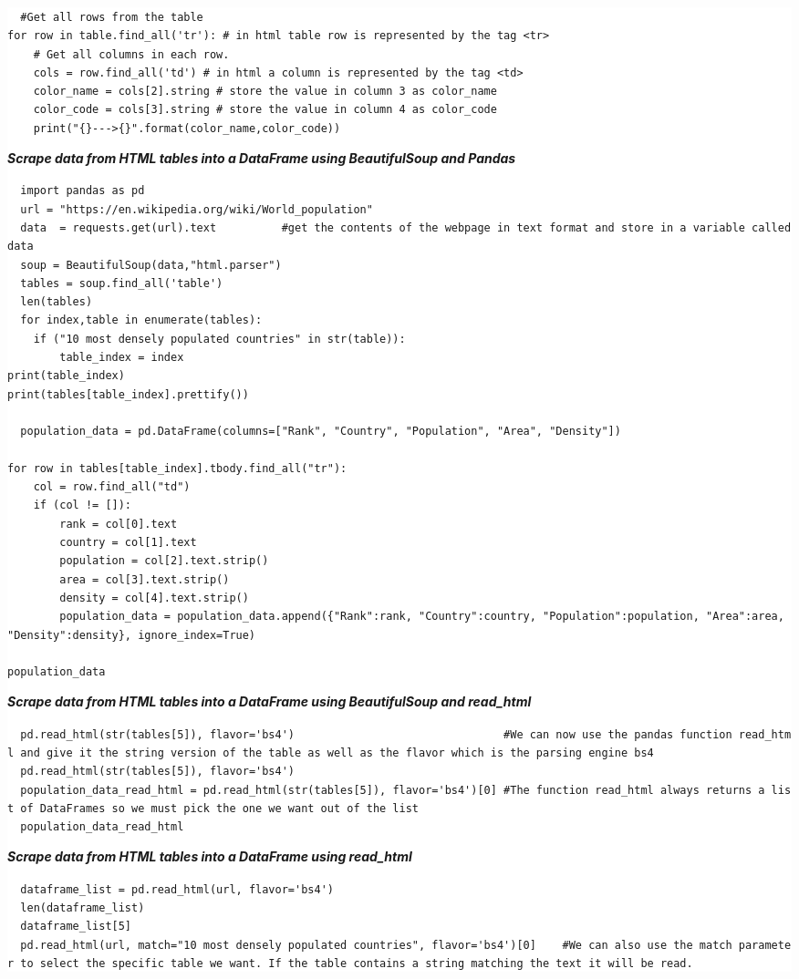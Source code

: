 ```{r}
  #Get all rows from the table
for row in table.find_all('tr'): # in html table row is represented by the tag <tr>
    # Get all columns in each row.
    cols = row.find_all('td') # in html a column is represented by the tag <td>
    color_name = cols[2].string # store the value in column 3 as color_name
    color_code = cols[3].string # store the value in column 4 as color_code
    print("{}--->{}".format(color_name,color_code))
```
***Scrape data from HTML tables into a DataFrame using BeautifulSoup and Pandas***
```{r}
  import pandas as pd
  url = "https://en.wikipedia.org/wiki/World_population"
  data  = requests.get(url).text          #get the contents of the webpage in text format and store in a variable called data
  soup = BeautifulSoup(data,"html.parser")
  tables = soup.find_all('table')
  len(tables)
  for index,table in enumerate(tables):
    if ("10 most densely populated countries" in str(table)):
        table_index = index
print(table_index)
print(tables[table_index].prettify())

  population_data = pd.DataFrame(columns=["Rank", "Country", "Population", "Area", "Density"])

for row in tables[table_index].tbody.find_all("tr"):
    col = row.find_all("td")
    if (col != []):
        rank = col[0].text
        country = col[1].text
        population = col[2].text.strip()
        area = col[3].text.strip()
        density = col[4].text.strip()
        population_data = population_data.append({"Rank":rank, "Country":country, "Population":population, "Area":area, "Density":density}, ignore_index=True)

population_data
```

***Scrape data from HTML tables into a DataFrame using BeautifulSoup and read_html***
```{r}
  pd.read_html(str(tables[5]), flavor='bs4')                                #We can now use the pandas function read_html and give it the string version of the table as well as the flavor which is the parsing engine bs4
  pd.read_html(str(tables[5]), flavor='bs4')
  population_data_read_html = pd.read_html(str(tables[5]), flavor='bs4')[0] #The function read_html always returns a list of DataFrames so we must pick the one we want out of the list
  population_data_read_html
```

***Scrape data from HTML tables into a DataFrame using read_html***
```{r}
  dataframe_list = pd.read_html(url, flavor='bs4')
  len(dataframe_list)
  dataframe_list[5]
  pd.read_html(url, match="10 most densely populated countries", flavor='bs4')[0]    #We can also use the match parameter to select the specific table we want. If the table contains a string matching the text it will be read.
```
